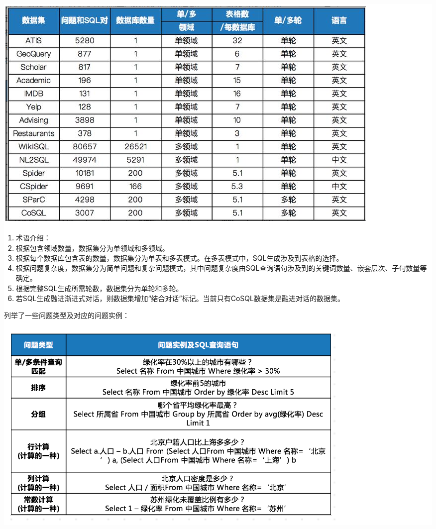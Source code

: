 ![img](nl2sql.assets/FmIh82LElLBqTv32ftkSYPwtLkqp.png)

1. 术语介绍：
2. 根据包含领域数量，数据集分为单领域和多领域。
3. 根据每个数据库包含表的数量，数据集分为单表和多表模式。在多表模式中，SQL生成涉及到表格的选择。
4. 根据问题复杂度，数据集分为简单问题和复杂问题模式，其中问题复杂度由SQL查询语句涉及到的关键词数量、嵌套层次、子句数量等确定。
5. 根据完整SQL生成所需轮数，数据集分为单轮和多轮。
6. 若SQL生成融进渐进式对话，则数据集增加“结合对话”标记。当前只有CoSQL数据集是融进对话的数据集。

列举了一些问题类型及对应的问题实例：

![img](nl2sql.assets/FlSQCmipB7R9648H0v97AwXVJLaW.png)
